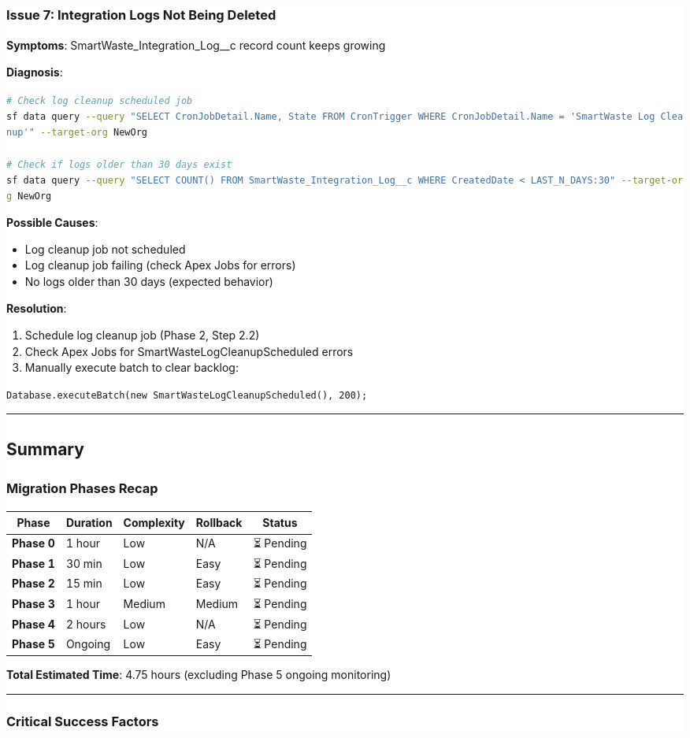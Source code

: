 
### Issue 7: Integration Logs Not Being Deleted

**Symptoms**: SmartWaste_Integration_Log__c record count keeps growing

**Diagnosis**:
```bash
# Check log cleanup scheduled job
sf data query --query "SELECT CronJobDetail.Name, State FROM CronTrigger WHERE CronJobDetail.Name = 'SmartWaste Log Cleanup'" --target-org NewOrg

# Check if logs older than 30 days exist
sf data query --query "SELECT COUNT() FROM SmartWaste_Integration_Log__c WHERE CreatedDate < LAST_N_DAYS:30" --target-org NewOrg
```

**Possible Causes**:
- Log cleanup job not scheduled
- Log cleanup job failing (check Apex Jobs for errors)
- No logs older than 30 days (expected behavior)

**Resolution**:
1. Schedule log cleanup job (Phase 2, Step 2.2)
2. Check Apex Jobs for SmartWasteLogCleanupScheduled errors
3. Manually execute batch to clear backlog:
```apex
Database.executeBatch(new SmartWasteLogCleanupScheduled(), 200);
```

---

## Summary

### Migration Phases Recap

| Phase | Duration | Complexity | Rollback | Status |
|-------|----------|------------|----------|--------|
| **Phase 0** | 1 hour | Low | N/A | ⏳ Pending |
| **Phase 1** | 30 min | Low | Easy | ⏳ Pending |
| **Phase 2** | 15 min | Low | Easy | ⏳ Pending |
| **Phase 3** | 1 hour | Medium | Medium | ⏳ Pending |
| **Phase 4** | 2 hours | Low | N/A | ⏳ Pending |
| **Phase 5** | Ongoing | Low | Easy | ⏳ Pending |

**Total Estimated Time**: 4.75 hours (excluding Phase 5 ongoing monitoring)

---

### Critical Success Factors
